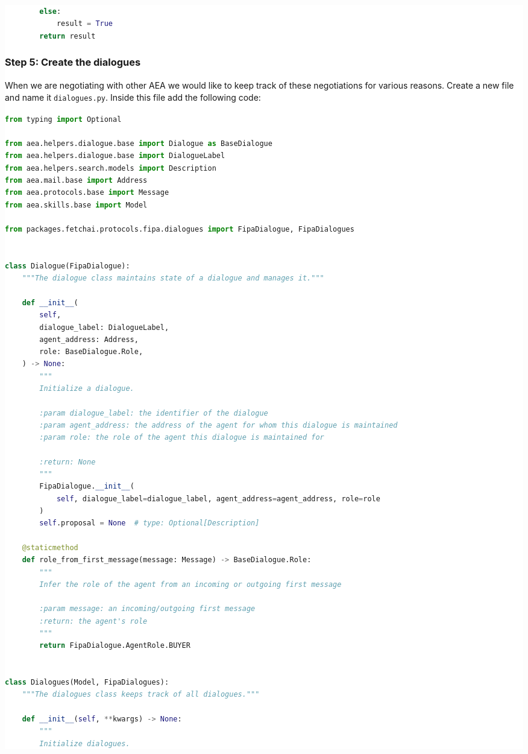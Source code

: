 ``` python 
        else:
            result = True
        return result
```
### Step 5: Create the dialogues

When we are negotiating with other AEA we would like to keep track of these negotiations for various reasons. Create a new file and name it `dialogues.py`. Inside this file add the following code: 

``` python
from typing import Optional

from aea.helpers.dialogue.base import Dialogue as BaseDialogue
from aea.helpers.dialogue.base import DialogueLabel
from aea.helpers.search.models import Description
from aea.mail.base import Address
from aea.protocols.base import Message
from aea.skills.base import Model

from packages.fetchai.protocols.fipa.dialogues import FipaDialogue, FipaDialogues


class Dialogue(FipaDialogue):
    """The dialogue class maintains state of a dialogue and manages it."""

    def __init__(
        self,
        dialogue_label: DialogueLabel,
        agent_address: Address,
        role: BaseDialogue.Role,
    ) -> None:
        """
        Initialize a dialogue.

        :param dialogue_label: the identifier of the dialogue
        :param agent_address: the address of the agent for whom this dialogue is maintained
        :param role: the role of the agent this dialogue is maintained for

        :return: None
        """
        FipaDialogue.__init__(
            self, dialogue_label=dialogue_label, agent_address=agent_address, role=role
        )
        self.proposal = None  # type: Optional[Description]

    @staticmethod
    def role_from_first_message(message: Message) -> BaseDialogue.Role:
        """
        Infer the role of the agent from an incoming or outgoing first message

        :param message: an incoming/outgoing first message
        :return: the agent's role
        """
        return FipaDialogue.AgentRole.BUYER


class Dialogues(Model, FipaDialogues):
    """The dialogues class keeps track of all dialogues."""

    def __init__(self, **kwargs) -> None:
        """
        Initialize dialogues.

```